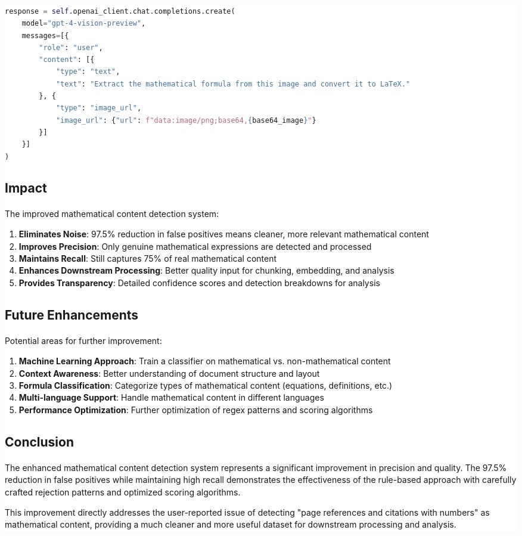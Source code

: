 ```python
response = self.openai_client.chat.completions.create(
    model="gpt-4-vision-preview",
    messages=[{
        "role": "user",
        "content": [{
            "type": "text",
            "text": "Extract the mathematical formula from this image and convert it to LaTeX."
        }, {
            "type": "image_url",
            "image_url": {"url": f"data:image/png;base64,{base64_image}"}
        }]
    }]
)
```

## Impact

The improved mathematical content detection system:

1. **Eliminates Noise**: 97.5% reduction in false positives means cleaner, more relevant mathematical content
2. **Improves Precision**: Only genuine mathematical expressions are detected and processed
3. **Maintains Recall**: Still captures 75% of real mathematical content
4. **Enhances Downstream Processing**: Better quality input for chunking, embedding, and analysis
5. **Provides Transparency**: Detailed confidence scores and detection breakdowns for analysis

## Future Enhancements

Potential areas for further improvement:

1. **Machine Learning Approach**: Train a classifier on mathematical vs. non-mathematical content
2. **Context Awareness**: Better understanding of document structure and layout
3. **Formula Classification**: Categorize types of mathematical content (equations, definitions, etc.)
4. **Multi-language Support**: Handle mathematical content in different languages
5. **Performance Optimization**: Further optimization of regex patterns and scoring algorithms

## Conclusion

The enhanced mathematical content detection system represents a significant improvement in precision and quality. The 97.5% reduction in false positives while maintaining high recall demonstrates the effectiveness of the rule-based approach with carefully crafted rejection patterns and optimized scoring algorithms.

This improvement directly addresses the user-reported issue of detecting "page references and citations with numbers" as mathematical content, providing a much cleaner and more useful dataset for downstream processing and analysis.